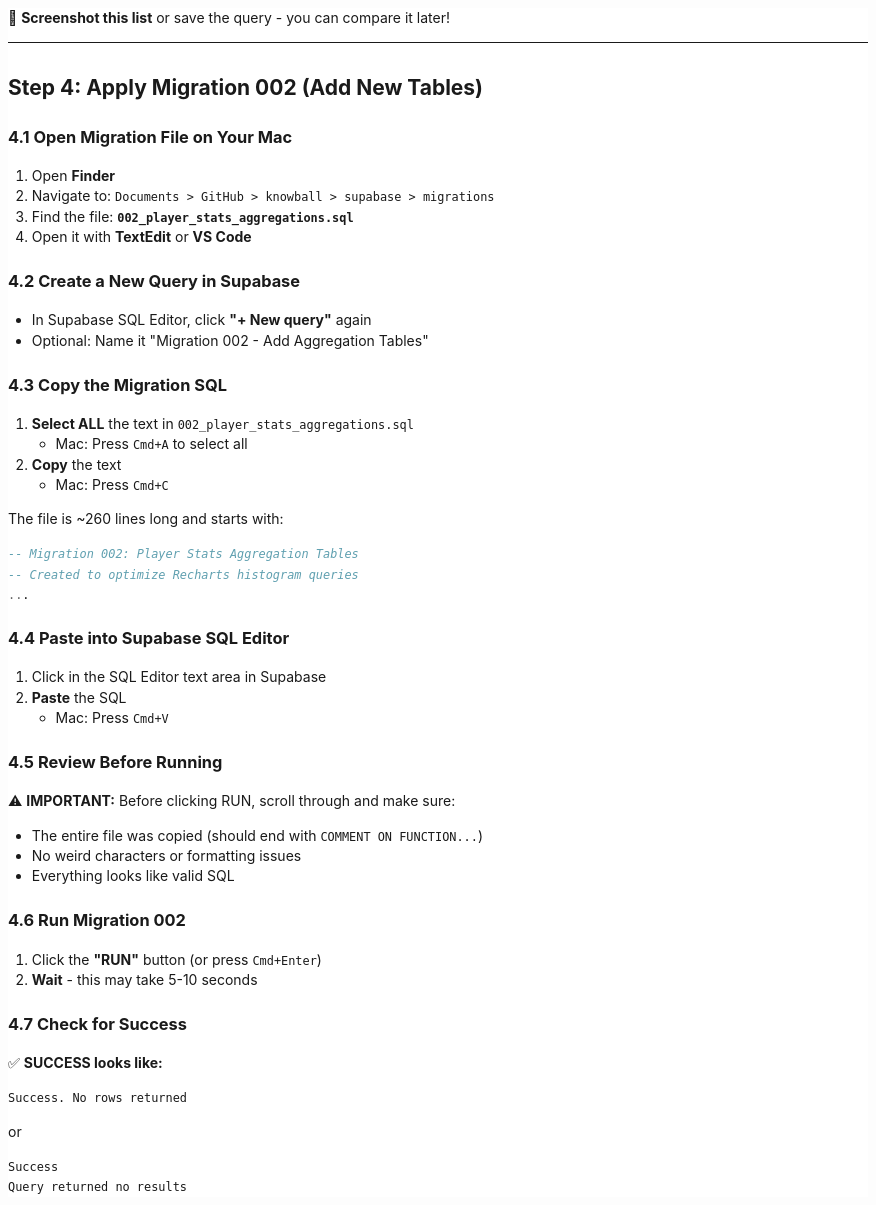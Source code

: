 📸 **Screenshot this list** or save the query - you can compare it later!

---

## Step 4: Apply Migration 002 (Add New Tables)

### 4.1 Open Migration File on Your Mac
1. Open **Finder**
2. Navigate to: `Documents > GitHub > knowball > supabase > migrations`
3. Find the file: **`002_player_stats_aggregations.sql`**
4. Open it with **TextEdit** or **VS Code**

### 4.2 Create a New Query in Supabase
- In Supabase SQL Editor, click **"+ New query"** again
- Optional: Name it "Migration 002 - Add Aggregation Tables"

### 4.3 Copy the Migration SQL
1. **Select ALL** the text in `002_player_stats_aggregations.sql`
   - Mac: Press `Cmd+A` to select all
2. **Copy** the text
   - Mac: Press `Cmd+C`

The file is ~260 lines long and starts with:
```sql
-- Migration 002: Player Stats Aggregation Tables
-- Created to optimize Recharts histogram queries
...
```

### 4.4 Paste into Supabase SQL Editor
1. Click in the SQL Editor text area in Supabase
2. **Paste** the SQL
   - Mac: Press `Cmd+V`

### 4.5 Review Before Running
⚠️ **IMPORTANT:** Before clicking RUN, scroll through and make sure:
- The entire file was copied (should end with `COMMENT ON FUNCTION...`)
- No weird characters or formatting issues
- Everything looks like valid SQL

### 4.6 Run Migration 002
1. Click the **"RUN"** button (or press `Cmd+Enter`)
2. **Wait** - this may take 5-10 seconds

### 4.7 Check for Success

✅ **SUCCESS looks like:**
```
Success. No rows returned
```
or
```
Success
Query returned no results
```
